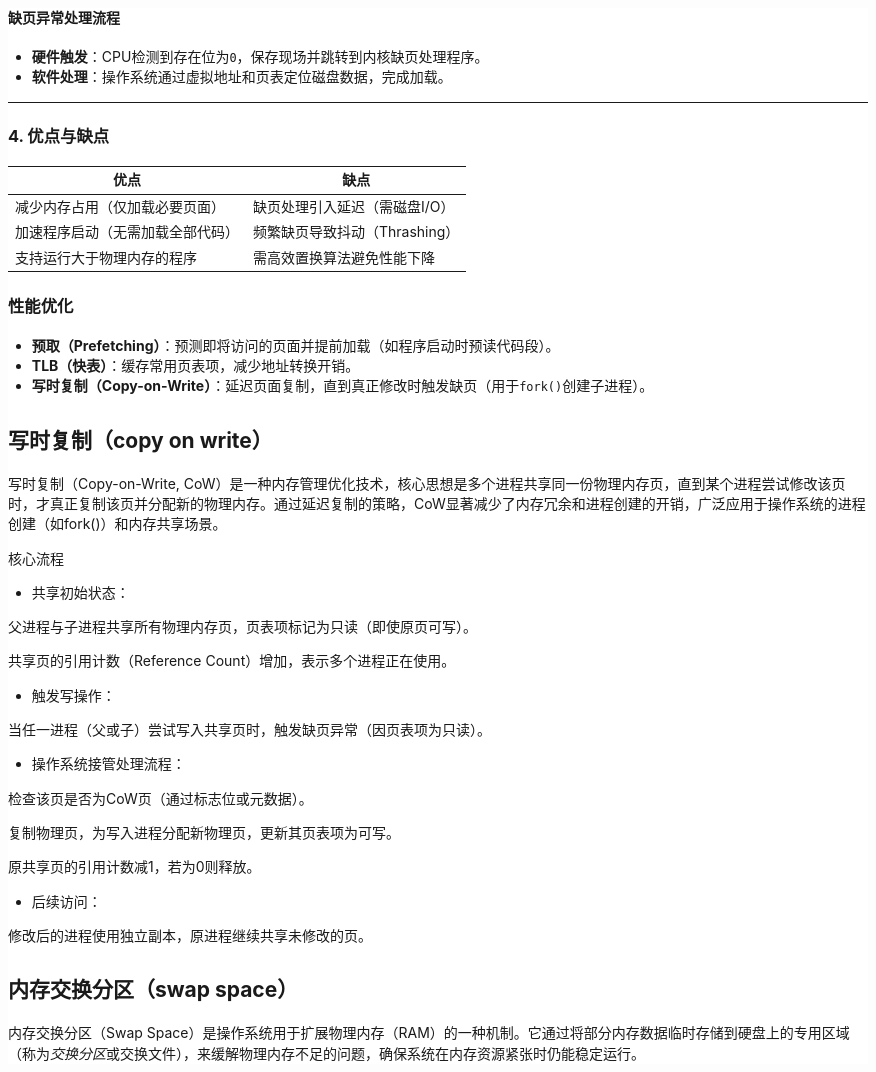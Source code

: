 #### **缺页异常处理流程**
- **硬件触发**：CPU检测到存在位为`0`，保存现场并跳转到内核缺页处理程序。
- **软件处理**：操作系统通过虚拟地址和页表定位磁盘数据，完成加载。

---

### **4. 优点与缺点**

| **优点**                          | **缺点**                          |
|-----------------------------------|-----------------------------------|
| 减少内存占用（仅加载必要页面）     | 缺页处理引入延迟（需磁盘I/O）     |
| 加速程序启动（无需加载全部代码）   | 频繁缺页导致抖动（Thrashing）      |
| 支持运行大于物理内存的程序         | 需高效置换算法避免性能下降         |



### **性能优化**

- **预取（Prefetching）**：预测即将访问的页面并提前加载（如程序启动时预读代码段）。
- **TLB（快表）**：缓存常用页表项，减少地址转换开销。
- **写时复制（Copy-on-Write）**：延迟页面复制，直到真正修改时触发缺页（用于`fork()`创建子进程）。

## 写时复制（copy on write）

写时复制（Copy-on-Write, CoW）是一种内存管理优化技术，核心思想是多个进程共享同一份物理内存页，直到某个进程尝试修改该页时，才真正复制该页并分配新的物理内存。通过延迟复制的策略，CoW显著减少了内存冗余和进程创建的开销，广泛应用于操作系统的进程创建（如fork()）和内存共享场景。

核心流程

- 共享初始状态：

父进程与子进程共享所有物理内存页，页表项标记为只读（即使原页可写）。

共享页的引用计数（Reference Count）增加，表示多个进程正在使用。

- 触发写操作：

当任一进程（父或子）尝试写入共享页时，触发缺页异常（因页表项为只读）。

- 操作系统接管处理流程：

检查该页是否为CoW页（通过标志位或元数据）。

复制物理页，为写入进程分配新物理页，更新其页表项为可写。

原共享页的引用计数减1，若为0则释放。

- 后续访问：

修改后的进程使用独立副本，原进程继续共享未修改的页。


## 内存交换分区（swap space）

内存交换分区（Swap Space）是操作系统用于扩展物理内存（RAM）的一种机制。它通过将部分内存数据临时存储到硬盘上的专用区域（称为*交换分区*或交换文件），来缓解物理内存不足的问题，确保系统在内存资源紧张时仍能稳定运行。
